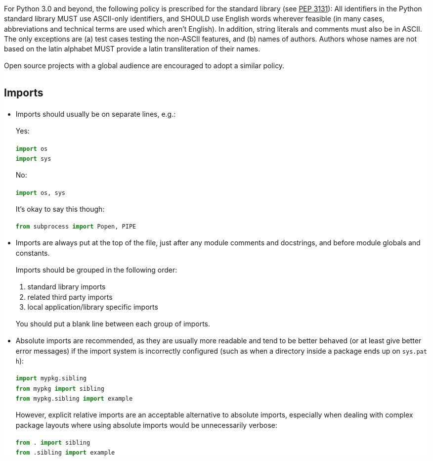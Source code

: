 For Python 3.0 and beyond, the following policy is prescribed for the standard library (see [PEP 3131](https://www.python.org/dev/peps/pep-3131)): All identifiers in the Python standard library MUST use ASCII-only identifiers, and SHOULD use English words wherever feasible (in many cases, abbreviations and technical terms are used which aren’t English). In addition, string literals and comments must also be in ASCII. The only exceptions are (a) test cases testing the non-ASCII features, and (b) names of authors. Authors whose names are not based on the latin alphabet MUST provide a latin transliteration of their names.

Open source projects with a global audience are encouraged to adopt a similar policy.

## Imports[](https://pep8.org/#imports)

-   Imports should usually be on separate lines, e.g.:
    
    Yes:
    
    ```python
    import os
    import sys
    ```
    
    No:
    
    ```python
    import os, sys
    ```
    
    It’s okay to say this though:
    
    ```python
    from subprocess import Popen, PIPE
    ```
    
-   Imports are always put at the top of the file, just after any module comments and docstrings, and before module globals and constants.
    
    Imports should be grouped in the following order:
    
    1.  standard library imports
    2.  related third party imports
    3.  local application/library specific imports
    
    You should put a blank line between each group of imports.
    
-   Absolute imports are recommended, as they are usually more readable and tend to be better behaved (or at least give better error messages) if the import system is incorrectly configured (such as when a directory inside a package ends up on `sys.path`):
    
    ```python
    import mypkg.sibling
    from mypkg import sibling
    from mypkg.sibling import example
    ```
    
    However, explicit relative imports are an acceptable alternative to absolute imports, especially when dealing with complex package layouts where using absolute imports would be unnecessarily verbose:
    
    ```python
    from . import sibling
    from .sibling import example
    ```
    